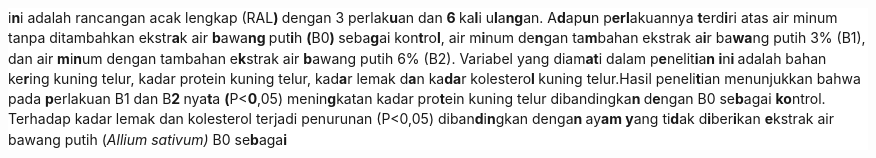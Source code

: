 i</span><span class="font5" style="font-weight:bold;">n</span><span class="font5">i adalah rancangan acak lengkap (RAL</span><span class="font5" style="font-weight:bold;">) </span><span class="font5">dengan 3 perlak</span><span class="font5" style="font-weight:bold;">u</span><span class="font5">an dan </span><span class="font5" style="font-weight:bold;">6 </span><span class="font5">ka</span><span class="font5" style="font-weight:bold;">l</span><span class="font5">i u</span><span class="font5" style="font-weight:bold;">l</span><span class="font5">a</span><span class="font5" style="font-weight:bold;">ng</span><span class="font5">an. A</span><span class="font5" style="font-weight:bold;">d</span><span class="font5">ap</span><span class="font5" style="font-weight:bold;">u</span><span class="font5">n p</span><span class="font5" style="font-weight:bold;">erl</span><span class="font5">akuannya </span><span class="font5" style="font-weight:bold;">t</span><span class="font5">erd</span><span class="font5" style="font-weight:bold;">i</span><span class="font5">ri atas air minum tanpa ditambahkan ekstr</span><span class="font5" style="font-weight:bold;">a</span><span class="font5">k air </span><span class="font5" style="font-weight:bold;">b</span><span class="font5">awa</span><span class="font5" style="font-weight:bold;">ng </span><span class="font5">put</span><span class="font5" style="font-weight:bold;">i</span><span class="font5">h </span><span class="font5" style="font-weight:bold;">(</span><span class="font5">B0</span><span class="font5" style="font-weight:bold;">) </span><span class="font5">seba</span><span class="font5" style="font-weight:bold;">g</span><span class="font5">ai kon</span><span class="font5" style="font-weight:bold;">t</span><span class="font5">ro</span><span class="font5" style="font-weight:bold;">l</span><span class="font5">, air m</span><span class="font5" style="font-weight:bold;">i</span><span class="font5">num de</span><span class="font5" style="font-weight:bold;">n</span><span class="font5">gan ta</span><span class="font5" style="font-weight:bold;">m</span><span class="font5">bahan ekstrak a</span><span class="font5" style="font-weight:bold;">i</span><span class="font5">r ba</span><span class="font5" style="font-weight:bold;">wa</span><span class="font5">ng putih 3% (B1), dan air </span><span class="font5" style="font-weight:bold;">m</span><span class="font5">i</span><span class="font5" style="font-weight:bold;">n</span><span class="font5">um dengan tambahan e</span><span class="font5" style="font-weight:bold;">k</span><span class="font5">strak air </span><span class="font5" style="font-weight:bold;">b</span><span class="font5">awang putih 6% (B2). Variabel yang diam</span><span class="font5" style="font-weight:bold;">at</span><span class="font5">i dalam p</span><span class="font5" style="font-weight:bold;">e</span><span class="font5">nelit</span><span class="font5" style="font-weight:bold;">i</span><span class="font5">a</span><span class="font5" style="font-weight:bold;">n i</span><span class="font5">n</span><span class="font5" style="font-weight:bold;">i </span><span class="font5">adalah bahan ke</span><span class="font5" style="font-weight:bold;">r</span><span class="font5">ing kuning telur, kadar protein kuning telur, kad</span><span class="font5" style="font-weight:bold;">a</span><span class="font5">r lemak d</span><span class="font5" style="font-weight:bold;">a</span><span class="font5">n ka</span><span class="font5" style="font-weight:bold;">da</span><span class="font5">r kolestero</span><span class="font5" style="font-weight:bold;">l </span><span class="font5">kuning telur.Hasil peneli</span><span class="font5" style="font-weight:bold;">t</span><span class="font5">ian menunjukkan bahwa pada </span><span class="font5" style="font-weight:bold;">p</span><span class="font5">erlakuan B1 dan B</span><span class="font5" style="font-weight:bold;">2 </span><span class="font5">nya</span><span class="font5" style="font-weight:bold;">t</span><span class="font5">a </span><span class="font5" style="font-weight:bold;">(</span><span class="font5">P&lt;</span><span class="font5" style="font-weight:bold;">0</span><span class="font5">,05) menin</span><span class="font5" style="font-weight:bold;">g</span><span class="font5">katan kadar pro</span><span class="font5" style="font-weight:bold;">t</span><span class="font5">ein kuning telur dibandingka</span><span class="font5" style="font-weight:bold;">n </span><span class="font5">d</span><span class="font5" style="font-weight:bold;">e</span><span class="font5">ngan B0 se</span><span class="font5" style="font-weight:bold;">b</span><span class="font5">agai </span><span class="font5" style="font-weight:bold;">ko</span><span class="font5">ntrol. Terhadap kadar lemak dan kolesterol terjadi penurunan (P&lt;0,05) diban</span><span class="font5" style="font-weight:bold;">d</span><span class="font5">i</span><span class="font5" style="font-weight:bold;">n</span><span class="font5">gkan denga</span><span class="font5" style="font-weight:bold;">n </span><span class="font5">ay</span><span class="font5" style="font-weight:bold;">am y</span><span class="font5">ang ti</span><span class="font5" style="font-weight:bold;">d</span><span class="font5">ak d</span><span class="font5" style="font-weight:bold;">i</span><span class="font5">ber</span><span class="font5" style="font-weight:bold;">i</span><span class="font5">kan </span><span class="font5" style="font-weight:bold;">e</span><span class="font5">kstrak air bawang putih (</span><span class="font5" style="font-style:italic;">Allium sativum)</span><span class="font5"> B0 se</span><span class="font5" style="font-weight:bold;">b</span><span class="font5">aga</span><span class="font5" style="font-weight:bold;">i